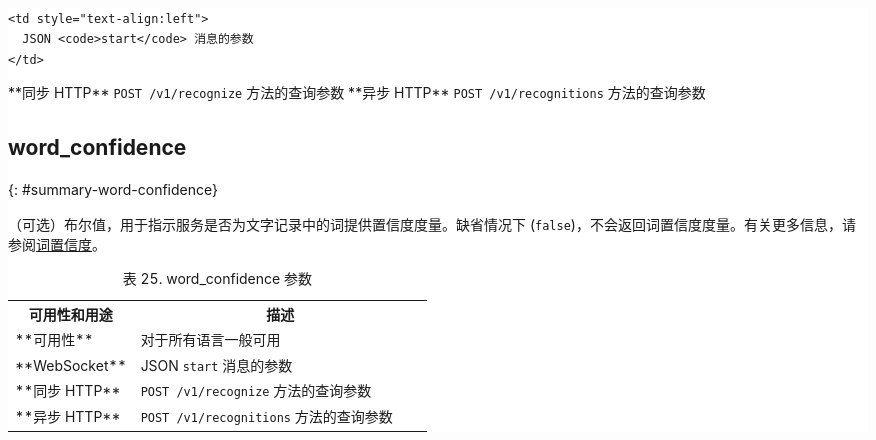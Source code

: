     <td style="text-align:left">
      JSON <code>start</code> 消息的参数
    </td>
  </tr>
  <tr>
    <td style="text-align:left">
      **同步 HTTP**
    </td>
    <td style="text-align:left">
      <code>POST /v1/recognize</code> 方法的查询参数
    </td>
  </tr>
  <tr>
    <td style="text-align:left">
      **异步 HTTP**
    </td>
    <td style="text-align:left">
      <code>POST /v1/recognitions</code> 方法的查询参数
    </td>
  </tr>
</table>

## word_confidence
{: #summary-word-confidence}

（可选）布尔值，用于指示服务是否为文字记录中的词提供置信度度量。缺省情况下 (`false`)，不会返回词置信度度量。有关更多信息，请参阅[词置信度](/docs/services/speech-to-text?topic=speech-to-text-output#word_confidence)。

<table>
  <caption>表 25. word_confidence 参数</caption>
  <tr>
    <th>可用性和用途</th>
    <th style="vertical-align:bottom">描述</th>
  </tr>
  <tr>
    <td style="text-align:left; width:30%">
      **可用性**
    </td>
    <td style="text-align:left">
      对于所有语言一般可用
    </td>
  </tr>
  <tr>
    <td style="text-align:left">
      **WebSocket**
    </td>
    <td style="text-align:left">
      JSON <code>start</code> 消息的参数
    </td>
  </tr>
  <tr>
    <td style="text-align:left">
      **同步 HTTP**
    </td>
    <td style="text-align:left">
      <code>POST /v1/recognize</code> 方法的查询参数
    </td>
  </tr>
  <tr>
    <td style="text-align:left">
      **异步 HTTP**
    </td>
    <td style="text-align:left">
      <code>POST /v1/recognitions</code> 方法的查询参数